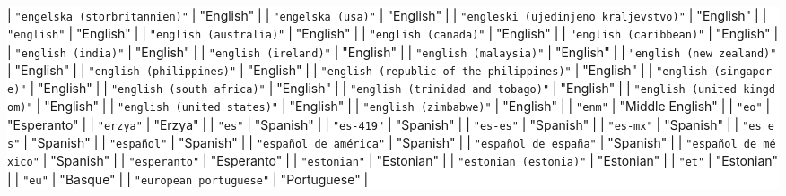 | `"engelska (storbritannien)"`                          | "English"                     |
| `"engelska (usa)"`                                     | "English"                     |
| `"engleski (ujedinjeno kraljevstvo)"`                  | "English"                     |
| `"english"`                                            | "English"                     |
| `"english (australia)"`                                | "English"                     |
| `"english (canada)"`                                   | "English"                     |
| `"english (caribbean)"`                                | "English"                     |
| `"english (india)"`                                    | "English"                     |
| `"english (ireland)"`                                  | "English"                     |
| `"english (malaysia)"`                                 | "English"                     |
| `"english (new zealand)"`                              | "English"                     |
| `"english (philippines)"`                              | "English"                     |
| `"english (republic of the philippines)"`              | "English"                     |
| `"english (singapore)"`                                | "English"                     |
| `"english (south africa)"`                             | "English"                     |
| `"english (trinidad and tobago)"`                      | "English"                     |
| `"english (united kingdom)"`                           | "English"                     |
| `"english (united states)"`                            | "English"                     |
| `"english (zimbabwe)"`                                 | "English"                     |
| `"enm"`                                                | "Middle English"              |
| `"eo"`                                                 | "Esperanto"                   |
| `"erzya"`                                              | "Erzya"                       |
| `"es"`                                                 | "Spanish"                     |
| `"es-419"`                                             | "Spanish"                     |
| `"es-es"`                                              | "Spanish"                     |
| `"es-mx"`                                              | "Spanish"                     |
| `"es_es"`                                              | "Spanish"                     |
| `"español"`                                            | "Spanish"                     |
| `"español de américa"`                                 | "Spanish"                     |
| `"español de españa"`                                  | "Spanish"                     |
| `"español de méxico"`                                  | "Spanish"                     |
| `"esperanto"`                                          | "Esperanto"                   |
| `"estonian"`                                           | "Estonian"                    |
| `"estonian (estonia)"`                                 | "Estonian"                    |
| `"et"`                                                 | "Estonian"                    |
| `"eu"`                                                 | "Basque"                      |
| `"european portuguese"`                                | "Portuguese"                  |